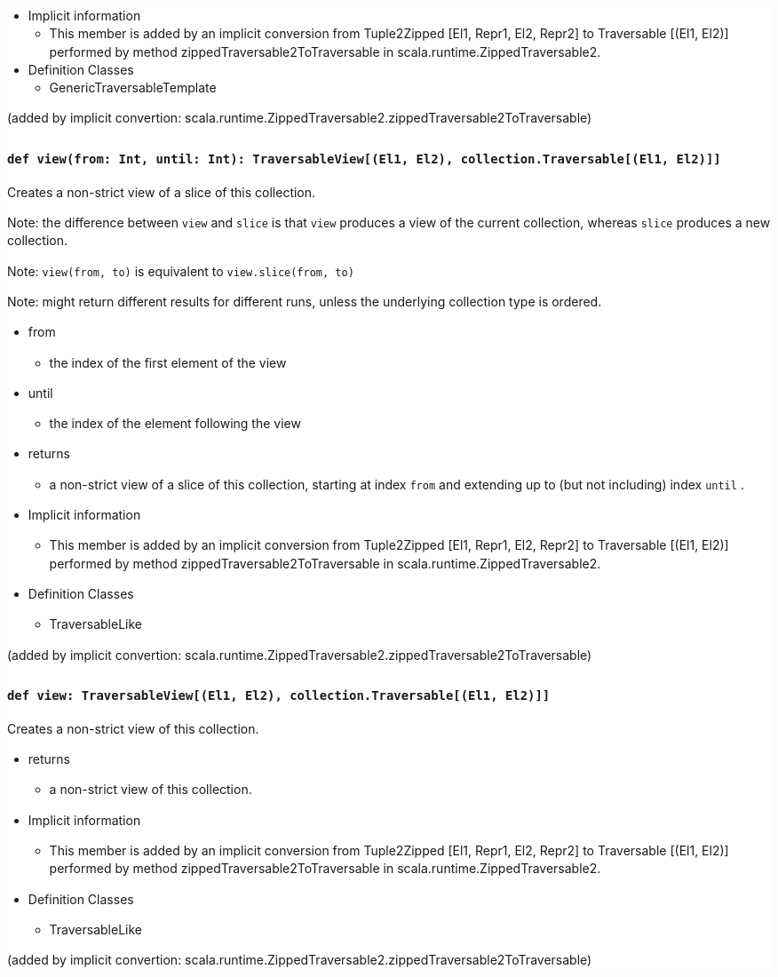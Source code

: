 * Implicit information
  * This member is added by an implicit conversion from Tuple2Zipped [El1, Repr1,
    El2, Repr2] to Traversable [(El1, El2)] performed by method
    zippedTraversable2ToTraversable in scala.runtime.ZippedTraversable2.
* Definition Classes
  * GenericTraversableTemplate

(added by implicit convertion: scala.runtime.ZippedTraversable2.zippedTraversable2ToTraversable)


### `def view(from: Int, until: Int): TraversableView[(El1, El2), collection.Traversable[(El1, El2)]]` ###

Creates a non-strict view of a slice of this collection.

Note: the difference between `view` and `slice` is that `view` produces a view
of the current collection, whereas `slice` produces a new collection.

Note: `view(from, to)` is equivalent to `view.slice(from, to)`

Note: might return different results for different runs, unless the underlying
collection type is ordered.

* from
  * the index of the first element of the view
* until
  * the index of the element following the view
* returns
  * a non-strict view of a slice of this collection, starting at index `from`
    and extending up to (but not including) index `until` .

* Implicit information
  * This member is added by an implicit conversion from Tuple2Zipped [El1, Repr1,
    El2, Repr2] to Traversable [(El1, El2)] performed by method
    zippedTraversable2ToTraversable in scala.runtime.ZippedTraversable2.
* Definition Classes
  * TraversableLike

(added by implicit convertion: scala.runtime.ZippedTraversable2.zippedTraversable2ToTraversable)


### `def view: TraversableView[(El1, El2), collection.Traversable[(El1, El2)]]` ###

Creates a non-strict view of this collection.

* returns
  * a non-strict view of this collection.

* Implicit information
  * This member is added by an implicit conversion from Tuple2Zipped [El1, Repr1,
    El2, Repr2] to Traversable [(El1, El2)] performed by method
    zippedTraversable2ToTraversable in scala.runtime.ZippedTraversable2.
* Definition Classes
  * TraversableLike

(added by implicit convertion: scala.runtime.ZippedTraversable2.zippedTraversable2ToTraversable)

